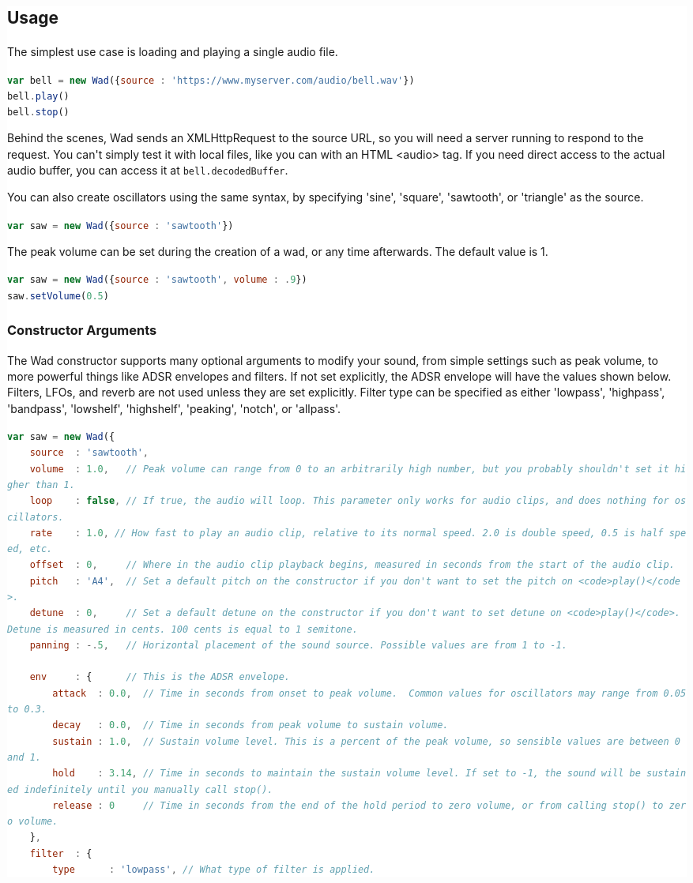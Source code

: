 
<h2>Usage</h2>


The simplest use case is loading and playing a single audio file.

```javascript
var bell = new Wad({source : 'https://www.myserver.com/audio/bell.wav'})
bell.play()
bell.stop()
```

Behind the scenes, Wad sends an XMLHttpRequest to the source URL, so you will need a server running to respond to the request. You can't simply test it with local files, like you can with an HTML &lt;audio> tag. If you need direct access to the actual audio buffer, you can access it at `bell.decodedBuffer`.

You can also create oscillators using the same syntax, by specifying 'sine', 'square', 'sawtooth', or 'triangle' as the source.

```javascript
var saw = new Wad({source : 'sawtooth'})
```

The peak volume can be set during the creation of a wad, or any time afterwards. The default value is 1.

```javascript
var saw = new Wad({source : 'sawtooth', volume : .9})
saw.setVolume(0.5)
```


<h3>Constructor Arguments</h3>

The Wad constructor supports many optional arguments to modify your sound, from simple settings such as peak volume, to more powerful things like ADSR envelopes and filters.  If not set explicitly, the ADSR envelope will have the values shown below. Filters, LFOs, and reverb are not used unless they are set explicitly. Filter type can be specified as either 'lowpass', 'highpass', 'bandpass', 'lowshelf', 'highshelf', 'peaking', 'notch', or 'allpass'.

```javascript
var saw = new Wad({
    source  : 'sawtooth',
    volume  : 1.0,   // Peak volume can range from 0 to an arbitrarily high number, but you probably shouldn't set it higher than 1.
    loop    : false, // If true, the audio will loop. This parameter only works for audio clips, and does nothing for oscillators. 
    rate    : 1.0, // How fast to play an audio clip, relative to its normal speed. 2.0 is double speed, 0.5 is half speed, etc.
    offset  : 0,     // Where in the audio clip playback begins, measured in seconds from the start of the audio clip.
    pitch   : 'A4',  // Set a default pitch on the constructor if you don't want to set the pitch on <code>play()</code>.
    detune  : 0,     // Set a default detune on the constructor if you don't want to set detune on <code>play()</code>. Detune is measured in cents. 100 cents is equal to 1 semitone.
    panning : -.5,   // Horizontal placement of the sound source. Possible values are from 1 to -1.

    env     : {      // This is the ADSR envelope.
        attack  : 0.0,  // Time in seconds from onset to peak volume.  Common values for oscillators may range from 0.05 to 0.3.
        decay   : 0.0,  // Time in seconds from peak volume to sustain volume.
        sustain : 1.0,  // Sustain volume level. This is a percent of the peak volume, so sensible values are between 0 and 1.
        hold    : 3.14, // Time in seconds to maintain the sustain volume level. If set to -1, the sound will be sustained indefinitely until you manually call stop().
        release : 0     // Time in seconds from the end of the hold period to zero volume, or from calling stop() to zero volume.
    },
    filter  : {
        type      : 'lowpass', // What type of filter is applied.
```